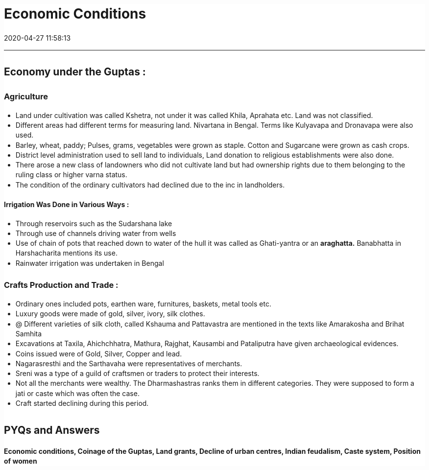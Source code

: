 # Economic Conditions

2020-04-27 11:58:13

```toc
```

---

## Economy under the Guptas :

### Agriculture

- Land under cultivation was called Kshetra, not under it was called Khila, Aprahata etc. Land was not classified.
- Different areas had different terms for measuring land. Nivartana in Bengal. Terms like Kulyavapa and Dronavapa were also used.
- Barley, wheat, paddy; Pulses, grams, vegetables were grown as staple. Cotton and Sugarcane were grown as cash crops.
- District level administration used to sell land to individuals, Land donation to religious establishments were also done.
- There arose a new class of landowners who did not cultivate land but had ownership rights due to them belonging to the ruling class or higher varna status.
- The condition of the ordinary cultivators had declined due to the inc in landholders.

#### Irrigation Was Done in Various Ways :

- Through reservoirs such as the Sudarshana lake
- Through use of channels driving water from wells
- Use of chain of pots that reached down to water of the hull it was called as Ghati-yantra or an **araghatta.** Banabhatta in Harshacharita mentions its use.
- Rainwater irrigation was undertaken in Bengal

### Crafts Production and Trade :

- Ordinary ones included pots, earthen ware, furnitures, baskets, metal tools etc.
- Luxury goods were made of gold, silver, ivory, silk clothes.
- @ Different varieties of silk cloth, called Kshauma and Pattavastra are mentioned in the texts like Amarakosha and Brihat Samhita
- Excavations at Taxila, Ahichchhatra, Mathura, Rajghat, Kausambi and Pataliputra have given archaeological evidences.
- Coins issued were of Gold, Silver, Copper and lead.
- Nagarasresthi and the Sarthavaha were representatives of merchants.
- Sreni was a type of a guild of craftsmen or traders to protect their interests.
- Not all the merchants were wealthy. The Dharmashastras ranks them in different categories. They were supposed to form a jati or caste which was often the case.
- Craft started declining during this period.

## PYQs and Answers

**Economic conditions, Coinage of the Guptas, Land grants, Decline of urban centres, Indian feudalism, Caste system, Position of women**
